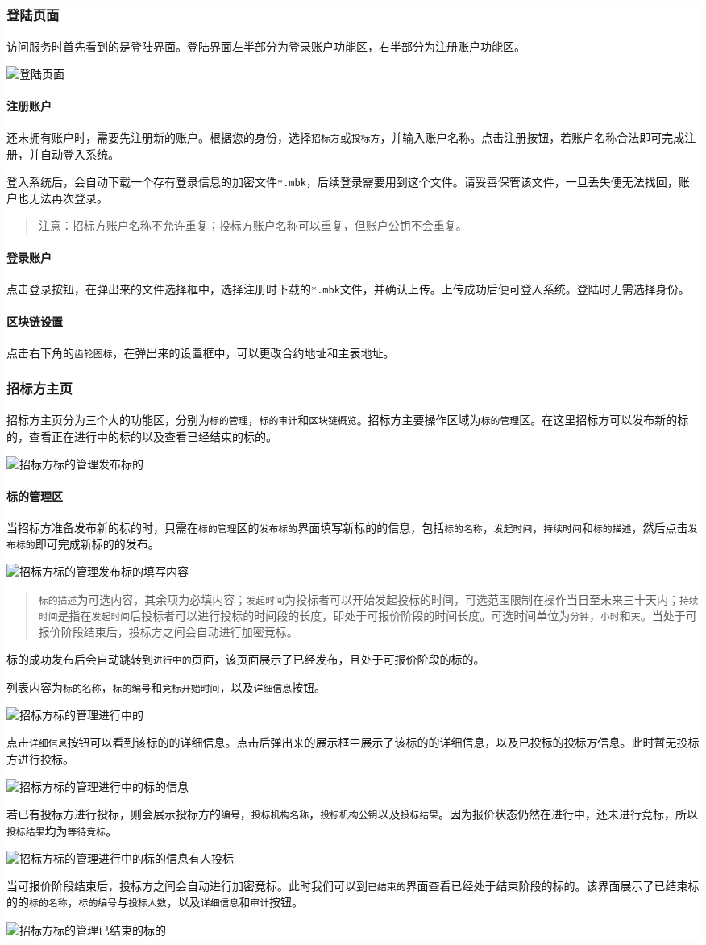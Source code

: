 ### 登陆页面

访问服务时首先看到的是登陆界面。登陆界面左半部分为登录账户功能区，右半部分为注册账户功能区。

![登陆页面](https://cdn.jsdelivr.net/gh/qiuqingyun/MaskBid@master/Img/登录页.png)

#### 注册账户

还未拥有账户时，需要先注册新的账户。根据您的身份，选择`招标方`或`投标方`，并输入账户名称。点击注册按钮，若账户名称合法即可完成注册，并自动登入系统。

登入系统后，会自动下载一个存有登录信息的加密文件`*.mbk`，后续登录需要用到这个文件。请妥善保管该文件，一旦丢失便无法找回，账户也无法再次登录。

> 注意：招标方账户名称不允许重复；投标方账户名称可以重复，但账户公钥不会重复。

#### 登录账户

点击登录按钮，在弹出来的文件选择框中，选择注册时下载的`*.mbk`文件，并确认上传。上传成功后便可登入系统。登陆时无需选择身份。

#### 区块链设置

点击右下角的`齿轮图标`，在弹出来的设置框中，可以更改合约地址和主表地址。

### 招标方主页

招标方主页分为三个大的功能区，分别为`标的管理`，`标的审计`和`区块链概览`。招标方主要操作区域为`标的管理`区。在这里招标方可以发布新的标的，查看正在进行中的标的以及查看已经结束的标的。

![招标方标的管理发布标的](https://cdn.jsdelivr.net/gh/qiuqingyun/MaskBid@master/Img/招标方标的管理发布标的.png)

#### 标的管理区

当招标方准备发布新的标的时，只需在`标的管理`区的`发布标的`界面填写新标的的信息，包括`标的名称`，`发起时间`，`持续时间`和`标的描述`，然后点击`发布标的`即可完成新标的的发布。

![招标方标的管理发布标的填写内容](https://cdn.jsdelivr.net/gh/qiuqingyun/MaskBid@master/Img/招标方标的管理发布标的填写内容.png)

> `标的描述`为可选内容，其余项为必填内容；`发起时间`为投标者可以开始发起投标的时间，可选范围限制在操作当日至未来三十天内；`持续时间`是指在`发起时间`后投标者可以进行投标的时间段的长度，即处于可报价阶段的时间长度。可选时间单位为`分钟`，`小时`和`天`。当处于可报价阶段结束后，投标方之间会自动进行加密竞标。

标的成功发布后会自动跳转到`进行中的`页面，该页面展示了已经发布，且处于可报价阶段的标的。

列表内容为`标的名称`，`标的编号`和`竞标开始时间`，以及`详细信息`按钮。

![招标方标的管理进行中的](https://cdn.jsdelivr.net/gh/qiuqingyun/MaskBid@master/Img/招标方标的管理进行中的.png)

点击`详细信息`按钮可以看到该标的的详细信息。点击后弹出来的展示框中展示了该标的的详细信息，以及已投标的投标方信息。此时暂无投标方进行投标。

![招标方标的管理进行中的标的信息](https://cdn.jsdelivr.net/gh/qiuqingyun/MaskBid@master/Img/招标方标的管理进行中的标的信息.png)

若已有投标方进行投标，则会展示投标方的`编号`，`投标机构名称`，`投标机构公钥`以及`投标结果`。因为报价状态仍然在进行中，还未进行竞标，所以`投标结果`均为`等待竞标`。

![招标方标的管理进行中的标的信息有人投标](https://cdn.jsdelivr.net/gh/qiuqingyun/MaskBid@master/Img/招标方标的管理进行中的标的信息有人投标.png)

当可报价阶段结束后，投标方之间会自动进行加密竞标。此时我们可以到`已结束的`界面查看已经处于结束阶段的标的。该界面展示了已结束标的的`标的名称`，`标的编号`与`投标人数`，以及`详细信息`和`审计`按钮。

![招标方标的管理已结束的标的](https://cdn.jsdelivr.net/gh/qiuqingyun/MaskBid@master/Img/招标方标的管理已结束的标的.png)
